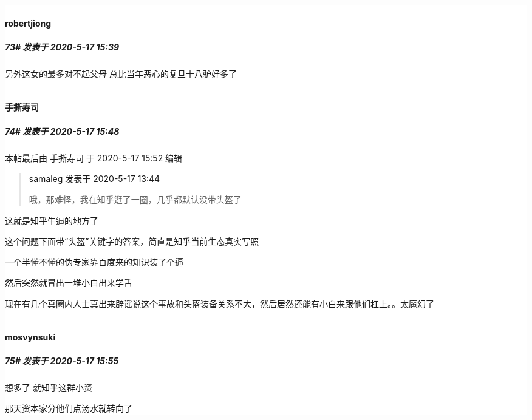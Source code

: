 




-----

####  robertjiong  
##### 73#       发表于 2020-5-17 15:39




另外这女的最多对不起父母 总比当年恶心的复旦十八驴好多了







-----

####  手撕寿司  
##### 74#       发表于 2020-5-17 15:48



 本帖最后由 手撕寿司 于 2020-5-17 15:52 编辑 
<blockquote><a href="httphttps://bbs.saraba1st.com/2b/forum.php?mod=redirect&amp;goto=findpost&amp;pid=47451157&amp;ptid=1935482" target="_blank">samaleg 发表于 2020-5-17 13:44</a>

哦，那难怪，我在知乎逛了一圈，几乎都默认没带头盔了</blockquote>
这就是知乎牛逼的地方了

这个问题下面带“头盔”关键字的答案，简直是知乎当前生态真实写照


一个半懂不懂的伪专家靠百度来的知识装了个逼

然后突然就冒出一堆小白出来学舌


现在有几个真圈内人士真出来辟谣说这个事故和头盔装备关系不大，然后居然还能有小白来跟他们杠上。。太魔幻了







-----

####  mosvynsuki  
##### 75#       发表于 2020-5-17 15:55




想多了 就知乎这群小资


那天资本家分他们点汤水就转向了






